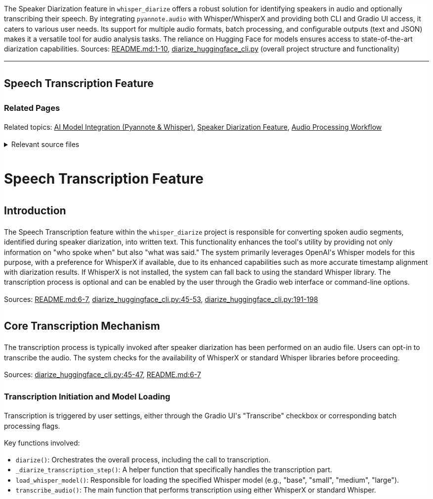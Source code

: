 The Speaker Diarization feature in `whisper_diarize` offers a robust solution for identifying speakers in audio and optionally transcribing their speech. By integrating `pyannote.audio` with Whisper/WhisperX and providing both CLI and Gradio UI access, it caters to various user needs. Its support for multiple audio formats, batch processing, and configurable outputs (text and JSON) makes it a versatile tool for audio analysis tasks. The reliance on Hugging Face for models ensures access to state-of-the-art diarization capabilities.
Sources: [README.md:1-10](), [diarize_huggingface_cli.py]() (overall project structure and functionality)

---

<a id='p-feat-transcription'></a>

## Speech Transcription Feature

### Related Pages

Related topics: [AI Model Integration (Pyannote & Whisper)](#p-ai-models), [Speaker Diarization Feature](#p-feat-diarization), [Audio Processing Workflow](#p-data-flow)

<details><summary>Relevant source files</summary></details>

# Speech Transcription Feature

## Introduction

The Speech Transcription feature within the `whisper_diarize` project is responsible for converting spoken audio segments, identified during speaker diarization, into written text. This functionality enhances the tool's utility by providing not only information on "who spoke when" but also "what was said." The system primarily leverages OpenAI's Whisper models for this purpose, with a preference for WhisperX if available, due to its enhanced capabilities such as more accurate timestamp alignment with diarization results. If WhisperX is not installed, the system can fall back to using the standard Whisper library. The transcription process is optional and can be enabled by the user through the Gradio web interface or command-line options.

Sources: [README.md:6-7](), [diarize_huggingface_cli.py:45-53](), [diarize_huggingface_cli.py:191-198]()

## Core Transcription Mechanism

The transcription process is typically invoked after speaker diarization has been performed on an audio file. Users can opt-in to transcribe the audio. The system checks for the availability of WhisperX or standard Whisper libraries before proceeding.

Sources: [diarize_huggingface_cli.py:45-47](), [README.md:6-7]()

### Transcription Initiation and Model Loading

Transcription is triggered by user settings, either through the Gradio UI's "Transcribe" checkbox or corresponding batch processing flags.

Key functions involved:
- `diarize()`: Orchestrates the overall process, including the call to transcription.
- `_diarize_transcription_step()`: A helper function that specifically handles the transcription part.
- `load_whisper_model()`: Responsible for loading the specified Whisper model (e.g., "base", "small", "medium", "large").
- `transcribe_audio()`: The main function that performs transcription using either WhisperX or standard Whisper.
